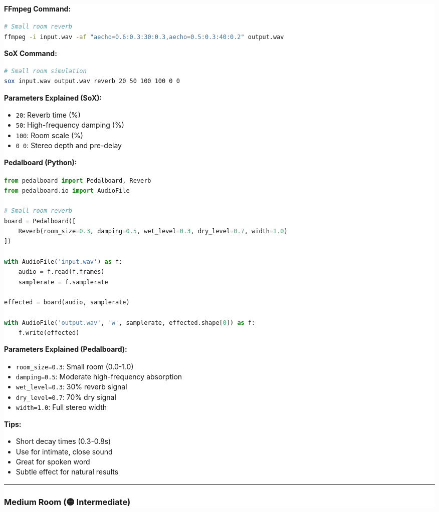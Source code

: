 **FFmpeg Command:**
```bash
# Small room reverb
ffmpeg -i input.wav -af "aecho=0.6:0.3:30:0.3,aecho=0.5:0.3:40:0.2" output.wav
```

**SoX Command:**
```bash
# Small room simulation
sox input.wav output.wav reverb 20 50 100 100 0 0
```

**Parameters Explained (SoX):**
- `20`: Reverb time (%)
- `50`: High-frequency damping (%)
- `100`: Room scale (%)
- `0 0`: Stereo depth and pre-delay

**Pedalboard (Python):**
```python
from pedalboard import Pedalboard, Reverb
from pedalboard.io import AudioFile

# Small room reverb
board = Pedalboard([
    Reverb(room_size=0.3, damping=0.5, wet_level=0.3, dry_level=0.7, width=1.0)
])

with AudioFile('input.wav') as f:
    audio = f.read(f.frames)
    samplerate = f.samplerate

effected = board(audio, samplerate)

with AudioFile('output.wav', 'w', samplerate, effected.shape[0]) as f:
    f.write(effected)
```

**Parameters Explained (Pedalboard):**
- `room_size=0.3`: Small room (0.0-1.0)
- `damping=0.5`: Moderate high-frequency absorption
- `wet_level=0.3`: 30% reverb signal
- `dry_level=0.7`: 70% dry signal
- `width=1.0`: Full stereo width

**Tips:**
- Short decay times (0.3-0.8s)
- Use for intimate, close sound
- Great for spoken word
- Subtle effect for natural results

---

### Medium Room (🟡 Intermediate)
